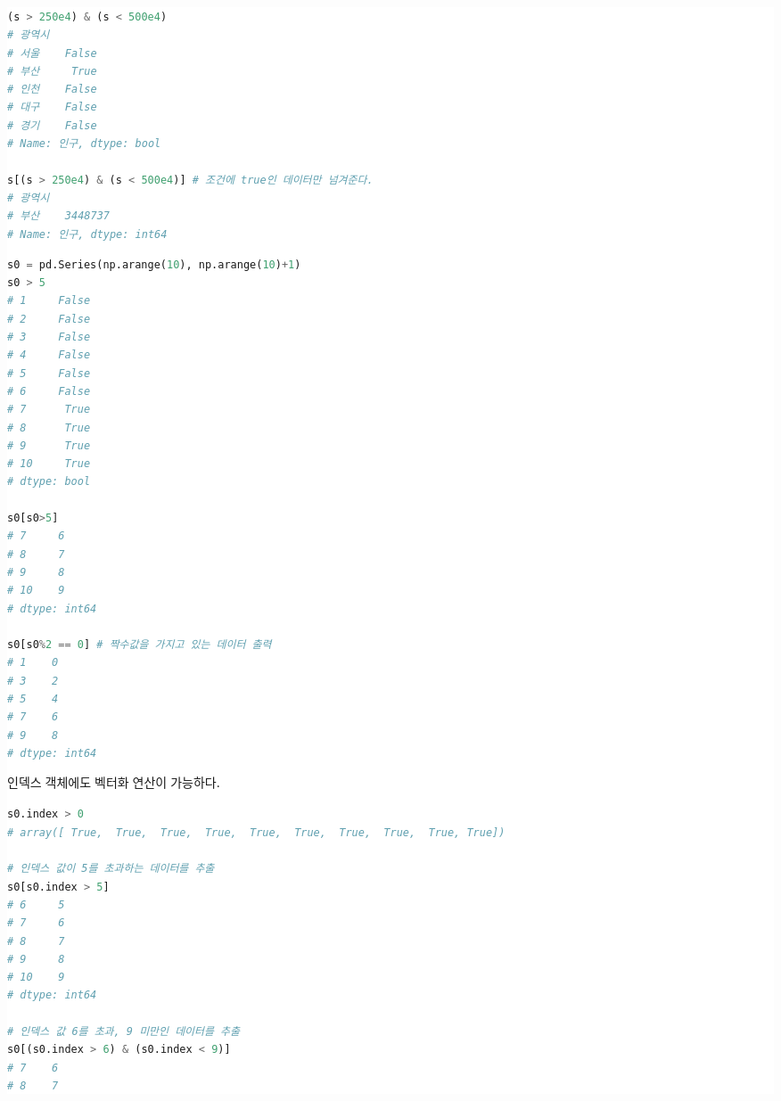 ```python
(s > 250e4) & (s < 500e4)
# 광역시
# 서울    False
# 부산     True
# 인천    False
# 대구    False
# 경기    False
# Name: 인구, dtype: bool

s[(s > 250e4) & (s < 500e4)] # 조건에 true인 데이터만 넘겨준다.
# 광역시
# 부산    3448737
# Name: 인구, dtype: int64
```


```python
s0 = pd.Series(np.arange(10), np.arange(10)+1)
s0 > 5
# 1     False
# 2     False
# 3     False
# 4     False
# 5     False
# 6     False
# 7      True
# 8      True
# 9      True
# 10     True
# dtype: bool

s0[s0>5]
# 7     6
# 8     7
# 9     8
# 10    9
# dtype: int64

s0[s0%2 == 0] # 짝수값을 가지고 있는 데이터 출력
# 1    0
# 3    2
# 5    4
# 7    6
# 9    8
# dtype: int64
```

인덱스 객체에도 벡터화 연산이 가능하다.
```python
s0.index > 0
# array([ True,  True,  True,  True,  True,  True,  True,  True,  True, True])

# 인덱스 값이 5를 초과하는 데이터를 추출
s0[s0.index > 5]
# 6     5
# 7     6
# 8     7
# 9     8
# 10    9
# dtype: int64

# 인덱스 값 6를 초과, 9 미만인 데이터를 추출
s0[(s0.index > 6) & (s0.index < 9)]
# 7    6
# 8    7
```